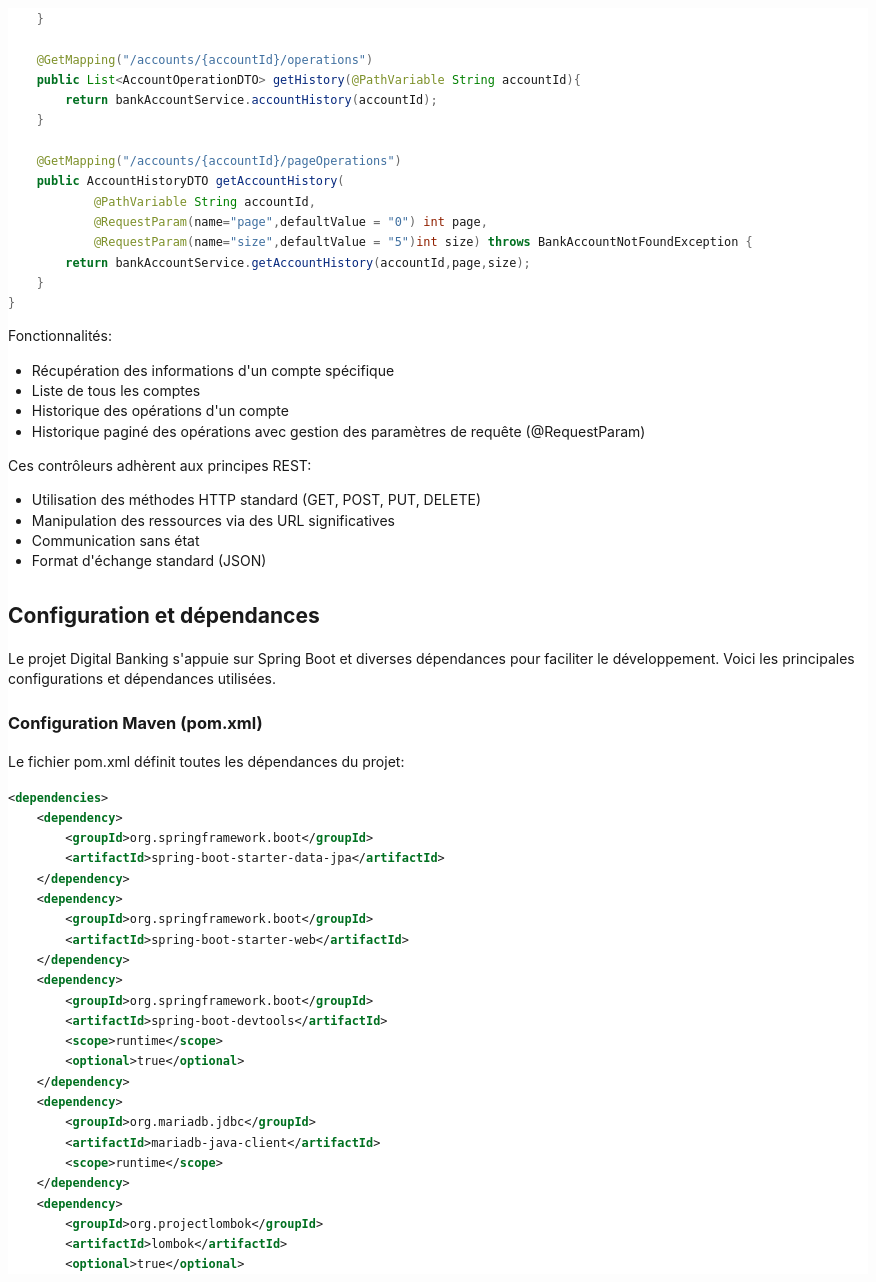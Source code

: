 ```java
    }
    
    @GetMapping("/accounts/{accountId}/operations")
    public List<AccountOperationDTO> getHistory(@PathVariable String accountId){
        return bankAccountService.accountHistory(accountId);
    }

    @GetMapping("/accounts/{accountId}/pageOperations")
    public AccountHistoryDTO getAccountHistory(
            @PathVariable String accountId,
            @RequestParam(name="page",defaultValue = "0") int page,
            @RequestParam(name="size",defaultValue = "5")int size) throws BankAccountNotFoundException {
        return bankAccountService.getAccountHistory(accountId,page,size);
    }
}
```

Fonctionnalités:
- Récupération des informations d'un compte spécifique
- Liste de tous les comptes
- Historique des opérations d'un compte
- Historique paginé des opérations avec gestion des paramètres de requête (@RequestParam)

Ces contrôleurs adhèrent aux principes REST:
- Utilisation des méthodes HTTP standard (GET, POST, PUT, DELETE)
- Manipulation des ressources via des URL significatives
- Communication sans état
- Format d'échange standard (JSON)

## Configuration et dépendances

Le projet Digital Banking s'appuie sur Spring Boot et diverses dépendances pour faciliter le développement. Voici les principales configurations et dépendances utilisées.

### Configuration Maven (pom.xml)

Le fichier pom.xml définit toutes les dépendances du projet:

```xml
<dependencies>
    <dependency>
        <groupId>org.springframework.boot</groupId>
        <artifactId>spring-boot-starter-data-jpa</artifactId>
    </dependency>
    <dependency>
        <groupId>org.springframework.boot</groupId>
        <artifactId>spring-boot-starter-web</artifactId>
    </dependency>
    <dependency>
        <groupId>org.springframework.boot</groupId>
        <artifactId>spring-boot-devtools</artifactId>
        <scope>runtime</scope>
        <optional>true</optional>
    </dependency>
    <dependency>
        <groupId>org.mariadb.jdbc</groupId>
        <artifactId>mariadb-java-client</artifactId>
        <scope>runtime</scope>
    </dependency>
    <dependency>
        <groupId>org.projectlombok</groupId>
        <artifactId>lombok</artifactId>
        <optional>true</optional>
```
